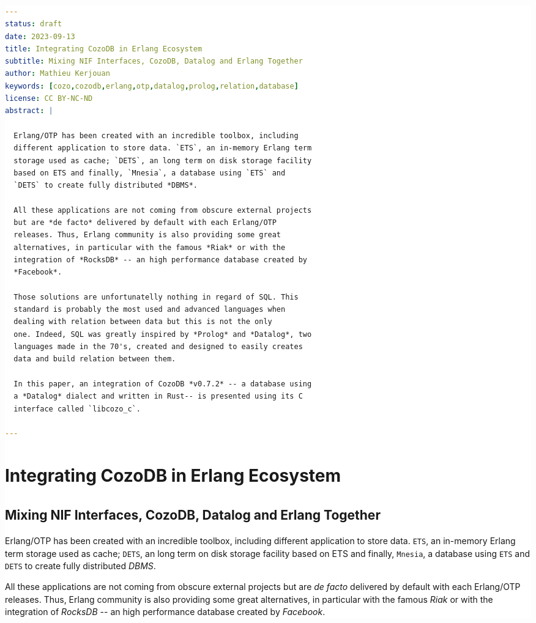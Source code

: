 ```yaml
---
status: draft
date: 2023-09-13
title: Integrating CozoDB in Erlang Ecosystem
subtitle: Mixing NIF Interfaces, CozoDB, Datalog and Erlang Together
author: Mathieu Kerjouan
keywords: [cozo,cozodb,erlang,otp,datalog,prolog,relation,database]
license: CC BY-NC-ND
abstract: |

  Erlang/OTP has been created with an incredible toolbox, including
  different application to store data. `ETS`, an in-memory Erlang term
  storage used as cache; `DETS`, an long term on disk storage facility
  based on ETS and finally, `Mnesia`, a database using `ETS` and
  `DETS` to create fully distributed *DBMS*.

  All these applications are not coming from obscure external projects
  but are *de facto* delivered by default with each Erlang/OTP
  releases. Thus, Erlang community is also providing some great
  alternatives, in particular with the famous *Riak* or with the
  integration of *RocksDB* -- an high performance database created by
  *Facebook*.

  Those solutions are unfortunatelly nothing in regard of SQL. This
  standard is probably the most used and advanced languages when
  dealing with relation between data but this is not the only
  one. Indeed, SQL was greatly inspired by *Prolog* and *Datalog*, two
  languages made in the 70's, created and designed to easily creates
  data and build relation between them.

  In this paper, an integration of CozoDB *v0.7.2* -- a database using
  a *Datalog* dialect and written in Rust-- is presented using its C
  interface called `libcozo_c`.

---
```


# Integrating CozoDB in Erlang Ecosystem

## Mixing NIF Interfaces, CozoDB, Datalog and Erlang Together

Erlang/OTP has been created with an incredible toolbox, including
different application to store data. `ETS`, an in-memory Erlang term
storage used as cache; `DETS`, an long term on disk storage facility
based on ETS and finally, `Mnesia`, a database using `ETS` and `DETS`
to create fully distributed *DBMS*.

All these applications are not coming from obscure external projects
but are *de facto* delivered by default with each Erlang/OTP
releases. Thus, Erlang community is also providing some great
alternatives, in particular with the famous *Riak* or with the
integration of *RocksDB* -- an high performance database created by
*Facebook*.


[^swi-prolog]: [https://www.swi-prolog.org/](https://www.swi-prolog.org/)
[^prolog-wikipedia]: [https://en.wikipedia.org/wiki/Prolog](https://en.wikipedia.org/wiki/Prolog)
[^prolog-assert/1]: [https://www.swi-prolog.org/pldoc/doc_for?object=assert/1](https://www.swi-prolog.org/pldoc/doc_for?object=assert/1)
[^prolog-findall/3]: [https://www.swi-prolog.org/pldoc/doc_for?object=findall/3](https://www.swi-prolog.org/pldoc/doc_for?object=findall/3)
[^prolog-retract/1]: [https://www.swi-prolog.org/pldoc/doc_for?object=retract/1](https://www.swi-prolog.org/pldoc/doc_for?object=retract/1)
[^prolog-abolish/2]: [https://www.swi-prolog.org/pldoc/doc_for?object=abolish/2](https://www.swi-prolog.org/pldoc/doc_for?object=abolish/2)
[^prolog-transaction]: [https://www.swi-prolog.org/pldoc/man?section=transactions](https://www.swi-prolog.org/pldoc/man?section=transactions)
[^datalog-wikipedia]: [https://en.wikipedia.org/wiki/Datalog](https://en.wikipedia.org/wiki/Datalog)
[^prolog-aggregate/3]: [https://www.swi-prolog.org/pldoc/doc_for?object=aggregate/3](https://www.swi-prolog.org/pldoc/doc_for?object=aggregate/3)
[^cozo-official-website]: [https://www.cozodb.org/](https://www.cozodb.org/)
[^cozodb-playground]: [https://www.cozodb.org/wasm-demo/](https://www.cozodb.org/wasm-demo/)
[^cozodb-tutorial]: [https://docs.cozodb.org/en/latest/tutorial.html](https://docs.cozodb.org/en/latest/tutorial.html)
[^erlang-ei]: [https://www.erlang.org/doc/man/ei.html](https://www.erlang.org/doc/man/ei.html)
[^erlang-erl_nif]: [https://www.erlang.org/doc/man/erl_nif.html](https://www.erlang.org/doc/man/erl_nif.html)
[^erlang-cozo_c.h]: [https://github.com/cozodb/cozo/blob/v0.7.2/cozo-lib-c/cozo_c.h](https://github.com/cozodb/cozo/blob/v0.7.2/cozo-lib-c/cozo_c.h)
[^erlang-ERL_NIF_INIT]: [https://www.erlang.org/doc/man/erl_nif.html#initialization](https://www.erlang.org/doc/man/erl_nif.html#initialization)
[^erlang-enif_make_atom]: [https://www.erlang.org/doc/man/erl_nif#enif_make_atom](https://www.erlang.org/doc/man/erl_nif#enif_make_atom)
[^erlang-enif_get_string_length]: [https://www.erlang.org/doc/man/erl_nif#enif_get_string_length](https://www.erlang.org/doc/man/erl_nif#enif_get_string_length)
[^erlang-enif_make_badarg]: [https://www.erlang.org/doc/man/erl_nif#enif_make_badarg](https://www.erlang.org/doc/man/erl_nif#enif_make_badarg)
[^erlang-enif_get_string]: [https://www.erlang.org/doc/man/erl_nif#enif_get_string](https://www.erlang.org/doc/man/erl_nif#enif_get_string)
[^erlang-enif_make_int]: [https://www.erlang.org/doc/man/erl_nif#enif_make_int](https://www.erlang.org/doc/man/erl_nif#enif_make_int)
[^libcozo-opendb]: [https://github.com/cozodb/cozo/blob/v0.7.2/cozo-lib-c/cozo_c.h#L23](https://github.com/cozodb/cozo/blob/v0.7.2/cozo-lib-c/cozo_c.h#L23)
[^erlang-enif_get_int]: [https://www.erlang.org/doc/man/erl_nif#enif_get_int](https://www.erlang.org/doc/man/erl_nif#enif_get_int)
[^libcozo-close]: [https://github.com/cozodb/cozo/blob/v0.7.2/cozo-lib-c/cozo_c.h#L37](https://github.com/cozodb/cozo/blob/v0.7.2/cozo-lib-c/cozo_c.h#L37)
[^libcozo-runquery]: [https://github.com/cozodb/cozo/blob/v0.7.2/cozo-lib-c/cozo_c.h#L47](https://github.com/cozodb/cozo/blob/v0.7.2/cozo-lib-c/cozo_c.h#L47)
[^erlang-common_test]: [https://www.erlang.org/doc/man/common_test.html](https://www.erlang.org/doc/man/common_test.html)
[^erlang-gen_statem]: [https://www.erlang.org/doc/man/gen_statem.html](https://www.erlang.org/doc/man/gen_statem.html)
[^erlang-match-specification]: [https://www.erlang.org/doc/apps/erts/match_spec.html](https://www.erlang.org/doc/apps/erts/match_spec.html)
[^datahike]: [https://github.com/replikativ/datahike](https://github.com/replikativ/datahike)
[^erlang-amnesia]: [https://amnesia.sourceforge.net/user_manual/manual.html](https://amnesia.sourceforge.net/user_manual/manual.html)
[^rust]: [https://www.rust-lang.org/](https://www.rust-lang.org/)
[^rustler]: [https://docs.rs/crate/rustler](https://docs.rs/crate/rustler)
[^cozo-core]: [https://github.com/cozodb/cozo/tree/main/cozo-core](https://github.com/cozodb/cozo/tree/main/cozo-core)
[^cozoscript-specifications]: [https://github.com/cozodb/cozo/blob/main/cozo-core/src/cozoscript.pest](https://github.com/cozodb/cozo/blob/main/cozo-core/src/cozoscript.pest)
[^erlang-leex]: [https://www.erlang.org/doc/man/leex](https://www.erlang.org/doc/man/leex)
[^erlang-yecc]: [https://www.erlang.org/doc/man/yecc](https://www.erlang.org/doc/man/yecc)
[^valgrind]: [https://valgrind.org/](https://valgrind.org/)
[^erlang-qlc]: [https://www.erlang.org/doc/man/qlc.html](https://www.erlang.org/doc/man/qlc.html)
[^alejandro-m-ramallo-github]: [https://github.com/aramallo](https://github.com/aramallo)
[^nanorand-rs-pr-40]: [https://github.com/Absolucy/nanorand-rs/pull/40](https://github.com/Absolucy/nanorand-rs/pull/40)
[^nanorand-rs-commit-1438]: [https://github.com/Absolucy/nanorand-rs/commit/1438c12483b58245a86c87df38e71ca1e023dedc](https://github.com/Absolucy/nanorand-rs/commit/1438c12483b58245a86c87df38e71ca1e023dedc)